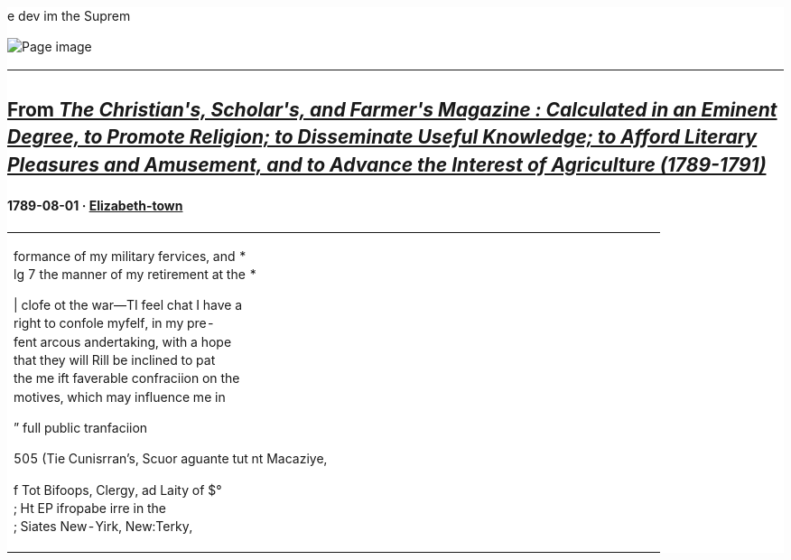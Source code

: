 e dev im the Suprem
</td><td style="width: 50%; max-height: 75%; margin: auto; display: block;">
<img alt="Page image" src="https://iiif.archive.org/image/iiif/2/sim_christians-scholars-and-farmers-magazine_august-september-1789_1_3%2Fsim_christians-scholars-and-farmers-magazine_august-september-1789_1_3_jp2.zip%2Fsim_christians-scholars-and-farmers-magazine_august-september-1789_1_3_jp2%2Fsim_christians-scholars-and-farmers-magazine_august-september-1789_1_3_0126.jp2/pct:11.856913183279742,30.357142857142858,33.440514469453376,39.09001956947162/,600/0/default.jpg"/>
</td>
</tr></table>

---

## [From _The Christian's, Scholar's, and Farmer's Magazine : Calculated in an Eminent Degree, to Promote Religion; to Disseminate Useful Knowledge; to Afford Literary Pleasures and Amusement, and to Advance the Interest of Agriculture (1789-1791)_](https://archive.org/details/sim_christians-scholars-and-farmers-magazine_august-september-1789_1_3/page/n127/mode/1up?view=theater)

#### 1789-08-01 &middot; [Elizabeth-town](http://dbpedia.org/resource/Elizabeth%2C_New_Jersey)

<table style="width: 100%;"><tr><td style="width: 50%">

  
formance of my military fervices, and *  
lg 7 the manner of my retirement at the *  
  
| clofe ot the war—TI feel chat I have a  
right to confole myfelf, in my pre-  
fent arcous andertaking, with a hope  
that they will Rill be inclined to pat  
the me ift faverable confraciion on the  
motives, which may influence me in  
  
” full public tranfaciion  
  
  
  
  
  
  
  
  
  
  
  
  
  
  
  
  
  
  
  
  
  
  
  
  
505 (Tie Cunisrran’s, Scuor aguante tut nt Macaziye,  
  
f Tot Bifoops, Clergy, ad Laity of $°  
; Ht EP ifropabe irre in the  
; Siates New-Yirk, New:Terky,  
  